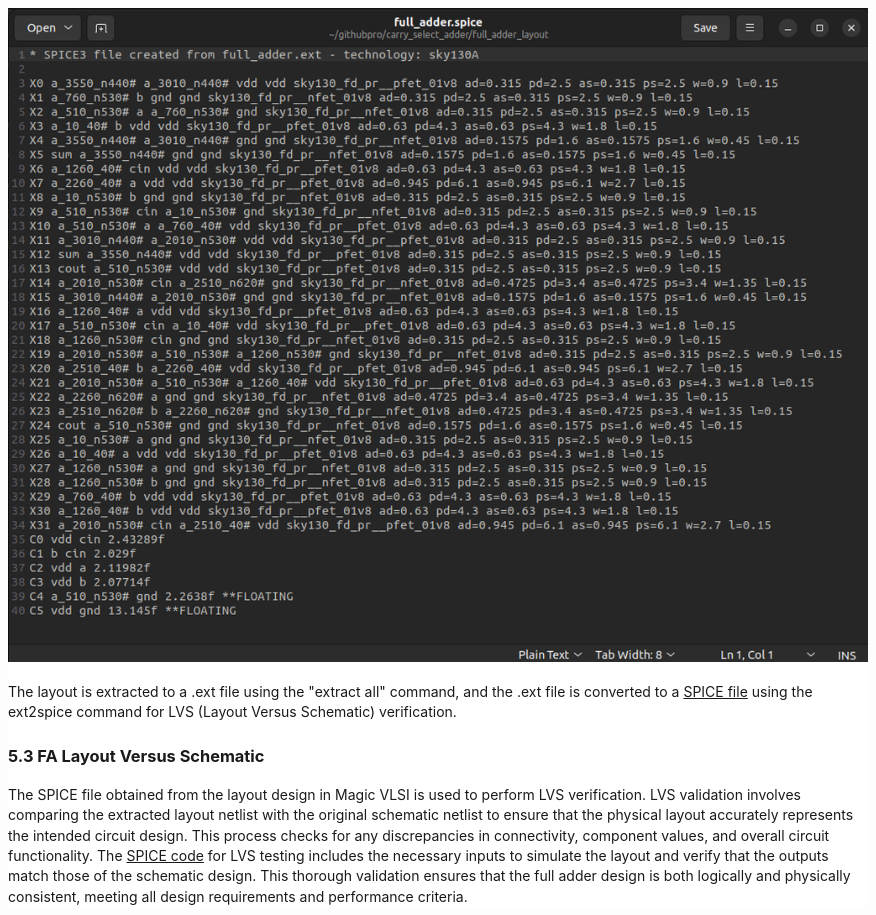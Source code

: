 ![FA Layout Spice file](assets/images/full_adder/layout/fa_spice.png)

The layout is extracted to a .ext file using the "extract all" command, and the .ext file is converted to a [SPICE file](assets/files/full_adder_layout/full_adder.spice) using the ext2spice command for LVS (Layout Versus Schematic) verification.

### 5.3 FA Layout Versus Schematic

The SPICE file obtained from the layout design in Magic VLSI is used to perform LVS verification. LVS validation involves comparing the extracted layout netlist with the original schematic netlist to ensure that the physical layout accurately represents the intended circuit design. This process checks for any discrepancies in connectivity, component values, and overall circuit functionality. The [SPICE code](assets/files/full_adder_layout/fa_ngspice.spice) for LVS testing includes the necessary inputs to simulate the layout and verify that the outputs match those of the schematic design. This thorough validation ensures that the full adder design is both logically and physically consistent, meeting all design requirements and performance criteria.
